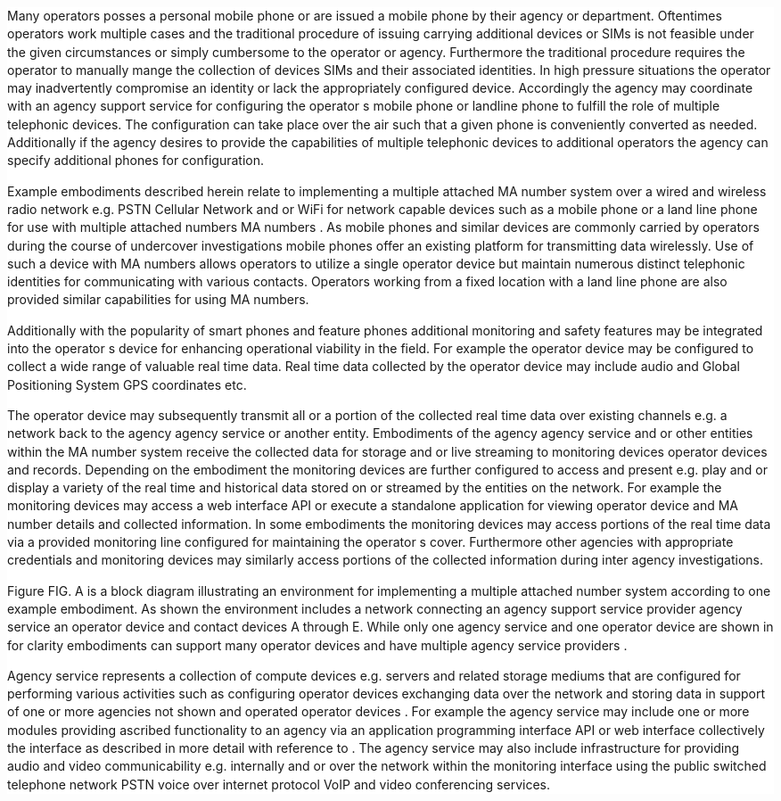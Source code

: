 Many operators posses a personal mobile phone or are issued a mobile phone by their agency or department. Oftentimes operators work multiple cases and the traditional procedure of issuing carrying additional devices or SIMs is not feasible under the given circumstances or simply cumbersome to the operator or agency. Furthermore the traditional procedure requires the operator to manually mange the collection of devices SIMs and their associated identities. In high pressure situations the operator may inadvertently compromise an identity or lack the appropriately configured device. Accordingly the agency may coordinate with an agency support service for configuring the operator s mobile phone or landline phone to fulfill the role of multiple telephonic devices. The configuration can take place over the air such that a given phone is conveniently converted as needed. Additionally if the agency desires to provide the capabilities of multiple telephonic devices to additional operators the agency can specify additional phones for configuration.

Example embodiments described herein relate to implementing a multiple attached MA number system over a wired and wireless radio network e.g. PSTN Cellular Network and or WiFi for network capable devices such as a mobile phone or a land line phone for use with multiple attached numbers MA numbers . As mobile phones and similar devices are commonly carried by operators during the course of undercover investigations mobile phones offer an existing platform for transmitting data wirelessly. Use of such a device with MA numbers allows operators to utilize a single operator device but maintain numerous distinct telephonic identities for communicating with various contacts. Operators working from a fixed location with a land line phone are also provided similar capabilities for using MA numbers.

Additionally with the popularity of smart phones and feature phones additional monitoring and safety features may be integrated into the operator s device for enhancing operational viability in the field. For example the operator device may be configured to collect a wide range of valuable real time data. Real time data collected by the operator device may include audio and Global Positioning System GPS coordinates etc.

The operator device may subsequently transmit all or a portion of the collected real time data over existing channels e.g. a network back to the agency agency service or another entity. Embodiments of the agency agency service and or other entities within the MA number system receive the collected data for storage and or live streaming to monitoring devices operator devices and records. Depending on the embodiment the monitoring devices are further configured to access and present e.g. play and or display a variety of the real time and historical data stored on or streamed by the entities on the network. For example the monitoring devices may access a web interface API or execute a standalone application for viewing operator device and MA number details and collected information. In some embodiments the monitoring devices may access portions of the real time data via a provided monitoring line configured for maintaining the operator s cover. Furthermore other agencies with appropriate credentials and monitoring devices may similarly access portions of the collected information during inter agency investigations.

Figure FIG. A is a block diagram illustrating an environment for implementing a multiple attached number system according to one example embodiment. As shown the environment includes a network connecting an agency support service provider agency service an operator device and contact devices A through E. While only one agency service and one operator device are shown in for clarity embodiments can support many operator devices and have multiple agency service providers .

Agency service represents a collection of compute devices e.g. servers and related storage mediums that are configured for performing various activities such as configuring operator devices exchanging data over the network and storing data in support of one or more agencies not shown and operated operator devices . For example the agency service may include one or more modules providing ascribed functionality to an agency via an application programming interface API or web interface collectively the interface as described in more detail with reference to . The agency service may also include infrastructure for providing audio and video communicability e.g. internally and or over the network within the monitoring interface using the public switched telephone network PSTN voice over internet protocol VoIP and video conferencing services.
